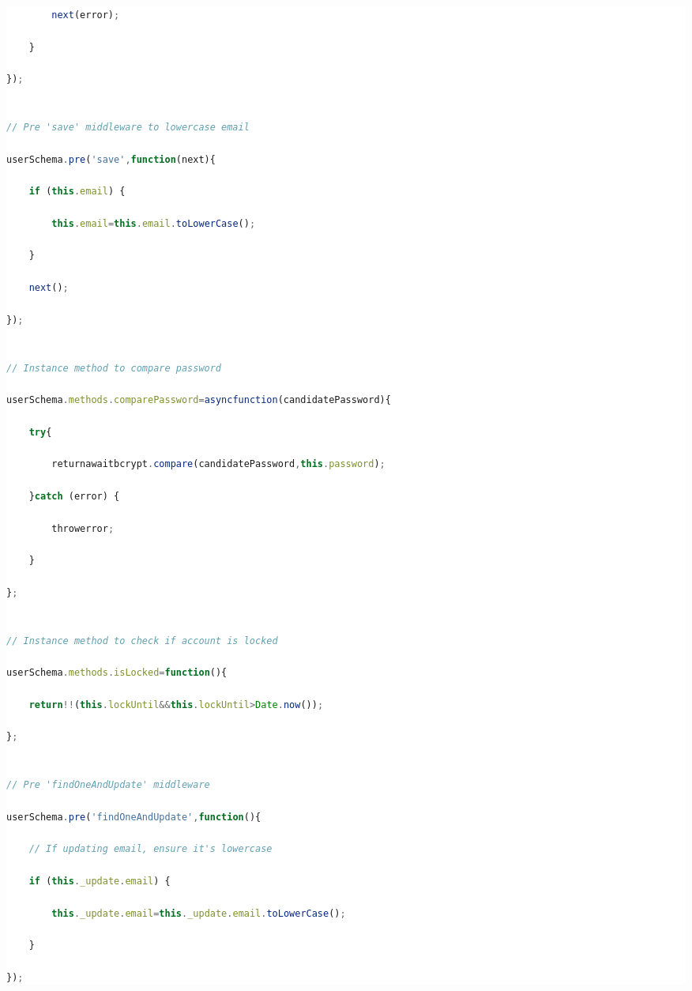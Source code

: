```javascript
        next(error);

    }

});


// Pre 'save' middleware to lowercase email

userSchema.pre('save',function(next){

    if (this.email) {

        this.email=this.email.toLowerCase();

    }

    next();

});


// Instance method to compare password

userSchema.methods.comparePassword=asyncfunction(candidatePassword){

    try{

        returnawaitbcrypt.compare(candidatePassword,this.password);

    }catch (error) {

        throwerror;

    }

};


// Instance method to check if account is locked

userSchema.methods.isLocked=function(){

    return!!(this.lockUntil&&this.lockUntil>Date.now());

};


// Pre 'findOneAndUpdate' middleware

userSchema.pre('findOneAndUpdate',function(){

    // If updating email, ensure it's lowercase

    if (this._update.email) {

        this._update.email=this._update.email.toLowerCase();

    }

});


```